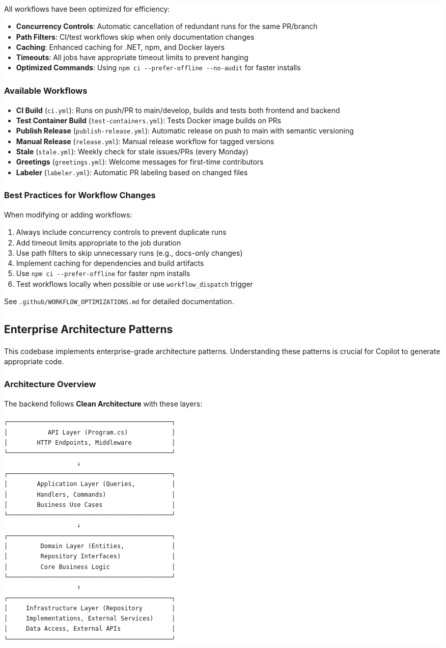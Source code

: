All workflows have been optimized for efficiency:

- **Concurrency Controls**: Automatic cancellation of redundant runs for the same PR/branch
- **Path Filters**: CI/test workflows skip when only documentation changes
- **Caching**: Enhanced caching for .NET, npm, and Docker layers
- **Timeouts**: All jobs have appropriate timeout limits to prevent hanging
- **Optimized Commands**: Using `npm ci --prefer-offline --no-audit` for faster installs

### Available Workflows

- **CI Build** (`ci.yml`): Runs on push/PR to main/develop, builds and tests both frontend and backend
- **Test Container Build** (`test-containers.yml`): Tests Docker image builds on PRs
- **Publish Release** (`publish-release.yml`): Automatic release on push to main with semantic versioning
- **Manual Release** (`release.yml`): Manual release workflow for tagged versions
- **Stale** (`stale.yml`): Weekly check for stale issues/PRs (every Monday)
- **Greetings** (`greetings.yml`): Welcome messages for first-time contributors
- **Labeler** (`labeler.yml`): Automatic PR labeling based on changed files

### Best Practices for Workflow Changes

When modifying or adding workflows:

1. Always include concurrency controls to prevent duplicate runs
2. Add timeout limits appropriate to the job duration
3. Use path filters to skip unnecessary runs (e.g., docs-only changes)
4. Implement caching for dependencies and build artifacts
5. Use `npm ci --prefer-offline` for faster npm installs
6. Test workflows locally when possible or use `workflow_dispatch` trigger

See `.github/WORKFLOW_OPTIMIZATIONS.md` for detailed documentation.

## Enterprise Architecture Patterns

This codebase implements enterprise-grade architecture patterns. Understanding these patterns is crucial for Copilot to generate appropriate code.

### Architecture Overview

The backend follows **Clean Architecture** with these layers:

```
┌─────────────────────────────────────────────┐
│           API Layer (Program.cs)            │
│        HTTP Endpoints, Middleware           │
└─────────────────────────────────────────────┘
                    ↓
┌─────────────────────────────────────────────┐
│        Application Layer (Queries,          │
│        Handlers, Commands)                  │
│        Business Use Cases                   │
└─────────────────────────────────────────────┘
                    ↓
┌─────────────────────────────────────────────┐
│         Domain Layer (Entities,             │
│         Repository Interfaces)              │
│         Core Business Logic                 │
└─────────────────────────────────────────────┘
                    ↑
┌─────────────────────────────────────────────┐
│     Infrastructure Layer (Repository        │
│     Implementations, External Services)     │
│     Data Access, External APIs              │
└─────────────────────────────────────────────┘
```
